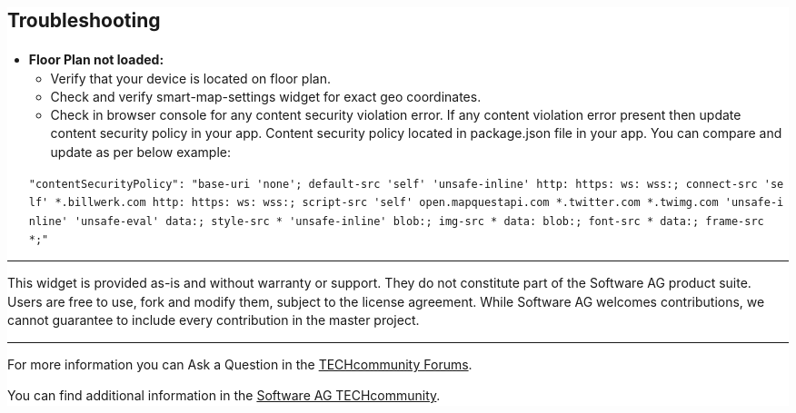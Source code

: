 
## Troubleshooting
*  **Floor Plan not loaded:**
	* Verify that your device is located on floor plan.
	* Check and verify smart-map-settings widget for exact geo coordinates.
	* Check in browser console for any content security violation error. If any content violation error present then update content security policy in your app. Content security policy located in package.json file in your app. You can compare and update as per below example:
	```
	"contentSecurityPolicy": "base-uri 'none'; default-src 'self' 'unsafe-inline' http: https: ws: wss:; connect-src 'self' *.billwerk.com http: https: ws: wss:; script-src 'self' open.mapquestapi.com *.twitter.com *.twimg.com 'unsafe-inline' 'unsafe-eval' data:; style-src * 'unsafe-inline' blob:; img-src * data: blob:; font-src * data:; frame-src *;"
	```
 
------------------------------
  
This widget is provided as-is and without warranty or support. They do not constitute part of the Software AG product suite. Users are free to use, fork and modify them, subject to the license agreement. While Software AG welcomes contributions, we cannot guarantee to include every contribution in the master project.
_____________________
For more information you can Ask a Question in the [TECHcommunity Forums](http://tech.forums.softwareag.com/techjforum/forums/list.page?product=cumulocity).
  
You can find additional information in the [Software AG TECHcommunity](http://techcommunity.softwareag.com/home/-/product/name/cumulocity).
